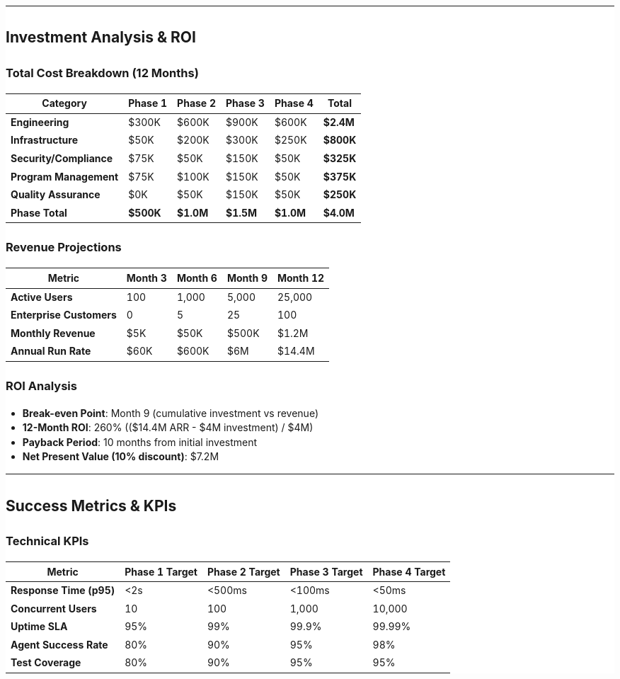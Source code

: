 ```yaml
```

---

## Investment Analysis & ROI

### Total Cost Breakdown (12 Months)
| Category | Phase 1 | Phase 2 | Phase 3 | Phase 4 | **Total** |
|----------|---------|---------|---------|---------|-----------|
| **Engineering** | $300K | $600K | $900K | $600K | **$2.4M** |
| **Infrastructure** | $50K | $200K | $300K | $250K | **$800K** |
| **Security/Compliance** | $75K | $50K | $150K | $50K | **$325K** |
| **Program Management** | $75K | $100K | $150K | $50K | **$375K** |
| **Quality Assurance** | $0K | $50K | $150K | $50K | **$250K** |
| **Phase Total** | **$500K** | **$1.0M** | **$1.5M** | **$1.0M** | **$4.0M** |

### Revenue Projections
| Metric | Month 3 | Month 6 | Month 9 | Month 12 |
|--------|---------|---------|---------|----------|
| **Active Users** | 100 | 1,000 | 5,000 | 25,000 |
| **Enterprise Customers** | 0 | 5 | 25 | 100 |
| **Monthly Revenue** | $5K | $50K | $500K | $1.2M |
| **Annual Run Rate** | $60K | $600K | $6M | $14.4M |

### ROI Analysis
- **Break-even Point**: Month 9 (cumulative investment vs revenue)
- **12-Month ROI**: 260% (($14.4M ARR - $4M investment) / $4M)
- **Payback Period**: 10 months from initial investment
- **Net Present Value (10% discount)**: $7.2M

---

## Success Metrics & KPIs

### Technical KPIs
| Metric | Phase 1 Target | Phase 2 Target | Phase 3 Target | Phase 4 Target |
|--------|----------------|----------------|----------------|----------------|
| **Response Time (p95)** | <2s | <500ms | <100ms | <50ms |
| **Concurrent Users** | 10 | 100 | 1,000 | 10,000 |
| **Uptime SLA** | 95% | 99% | 99.9% | 99.99% |
| **Agent Success Rate** | 80% | 90% | 95% | 98% |
| **Test Coverage** | 80% | 90% | 95% | 95% |
